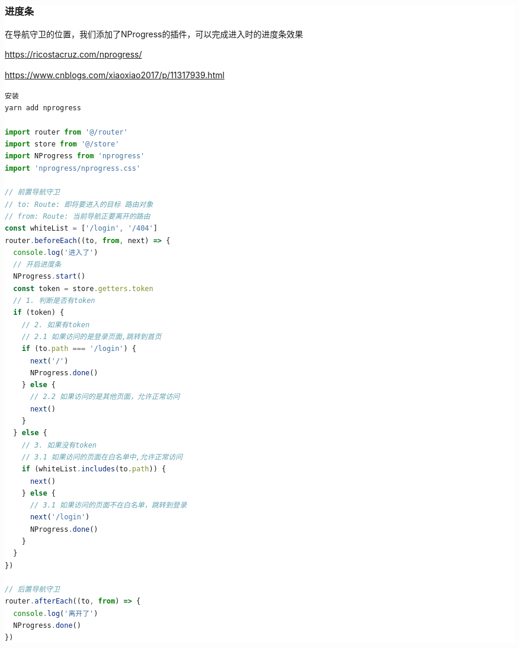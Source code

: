 
### 进度条

在导航守卫的位置，我们添加了NProgress的插件，可以完成进入时的进度条效果

https://ricostacruz.com/nprogress/

https://www.cnblogs.com/xiaoxiao2017/p/11317939.html

```js
安装
yarn add nprogress

import router from '@/router'
import store from '@/store'
import NProgress from 'nprogress'
import 'nprogress/nprogress.css'

// 前置导航守卫
// to: Route: 即将要进入的目标 路由对象
// from: Route: 当前导航正要离开的路由
const whiteList = ['/login', '/404']
router.beforeEach((to, from, next) => {
  console.log('进入了')
  // 开启进度条
  NProgress.start()
  const token = store.getters.token
  // 1. 判断是否有token
  if (token) {
    // 2. 如果有token
    // 2.1 如果访问的是登录页面,跳转到首页
    if (to.path === '/login') {
      next('/')
      NProgress.done()
    } else {
      // 2.2 如果访问的是其他页面，允许正常访问
      next()
    }
  } else {
    // 3. 如果没有token
    // 3.1 如果访问的页面在白名单中,允许正常访问
    if (whiteList.includes(to.path)) {
      next()
    } else {
      // 3.1 如果访问的页面不在白名单，跳转到登录
      next('/login')
      NProgress.done()
    }
  }
})

// 后置导航守卫
router.afterEach((to, from) => {
  console.log('离开了')
  NProgress.done()
})

```

